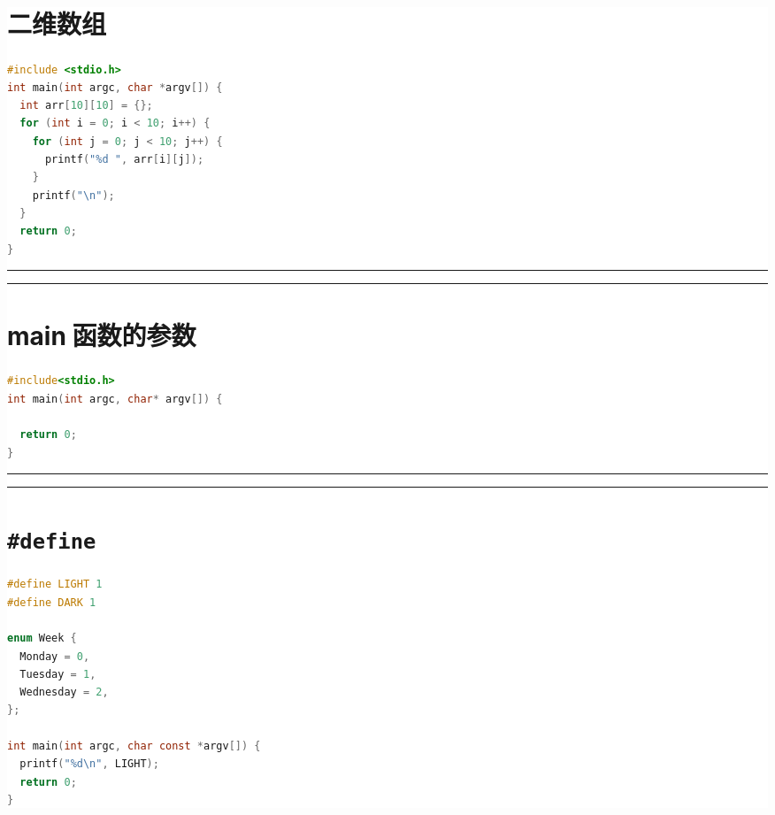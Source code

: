 # 二维数组

```c
#include <stdio.h>
int main(int argc, char *argv[]) {
  int arr[10][10] = {};
  for (int i = 0; i < 10; i++) {
    for (int j = 0; j < 10; j++) {
      printf("%d ", arr[i][j]);
    }
    printf("\n");
  }
  return 0;
}
```

---
---
# main 函数的参数

```c
#include<stdio.h>
int main(int argc, char* argv[]) {

  return 0;
}
```

---
---
# `#define`

<div grid="~ cols-2 gap-2" m="-t-2">
<div>


```c
#define LIGHT 1
#define DARK 1

enum Week {
  Monday = 0,
  Tuesday = 1,
  Wednesday = 2,
};

int main(int argc, char const *argv[]) {
  printf("%d\n", LIGHT);
  return 0;
}
```


[^1]: 工具链是什么？包含 Binutils、GCC、Glibc
[^2]: Minimalist GNU for Windows